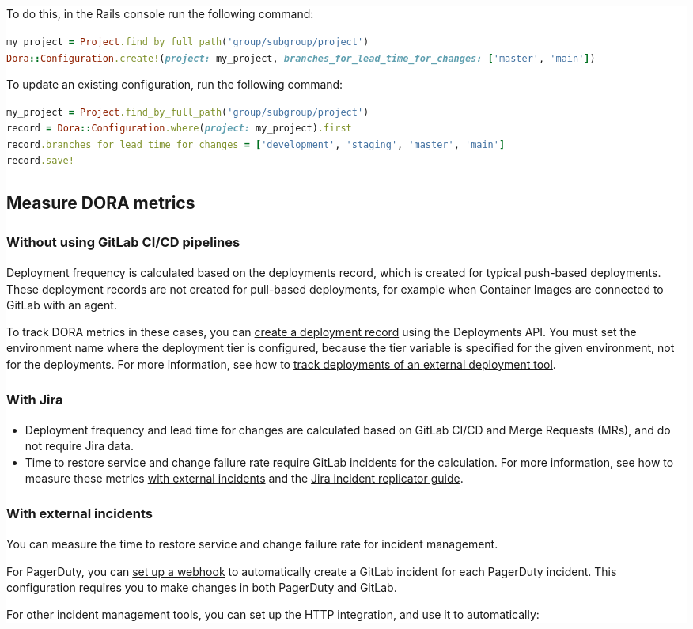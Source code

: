 To do this, in the Rails console run the following command:

```ruby
my_project = Project.find_by_full_path('group/subgroup/project')
Dora::Configuration.create!(project: my_project, branches_for_lead_time_for_changes: ['master', 'main'])
```

To update an existing configuration, run the following command:

```ruby
my_project = Project.find_by_full_path('group/subgroup/project')
record = Dora::Configuration.where(project: my_project).first
record.branches_for_lead_time_for_changes = ['development', 'staging', 'master', 'main']
record.save!
```

## Measure DORA metrics

### Without using GitLab CI/CD pipelines

Deployment frequency is calculated based on the deployments record, which is created for typical push-based deployments.
These deployment records are not created for pull-based deployments, for example when Container Images are connected to GitLab with an agent.

To track DORA metrics in these cases, you can [create a deployment record](../../api/deployments.md#create-a-deployment) using the Deployments API.
You must set the environment name where the deployment tier is configured, because the tier variable is specified for the given environment, not for the deployments.
For more information, see how to [track deployments of an external deployment tool](../../ci/environments/external_deployment_tools.md).

### With Jira

- Deployment frequency and lead time for changes are calculated based on GitLab CI/CD and Merge Requests (MRs), and do not require Jira data.
- Time to restore service and change failure rate require [GitLab incidents](../../operations/incident_management/manage_incidents.md) for the calculation. For more information, see how to measure these metrics [with external incidents](#with-external-incidents) and the [Jira incident replicator guide](https://gitlab.com/smathur/jira-incident-replicator).

### With external incidents

You can measure the time to restore service and change failure rate for incident management.

For PagerDuty, you can [set up a webhook](../../operations/incident_management/manage_incidents.md#using-the-pagerduty-webhook)
to automatically create a GitLab incident for each PagerDuty incident.
This configuration requires you to make changes in both PagerDuty and GitLab.

For other incident management tools, you can set up the
[HTTP integration](../../operations/incident_management/integrations.md#alerting-endpoints),
and use it to automatically:
